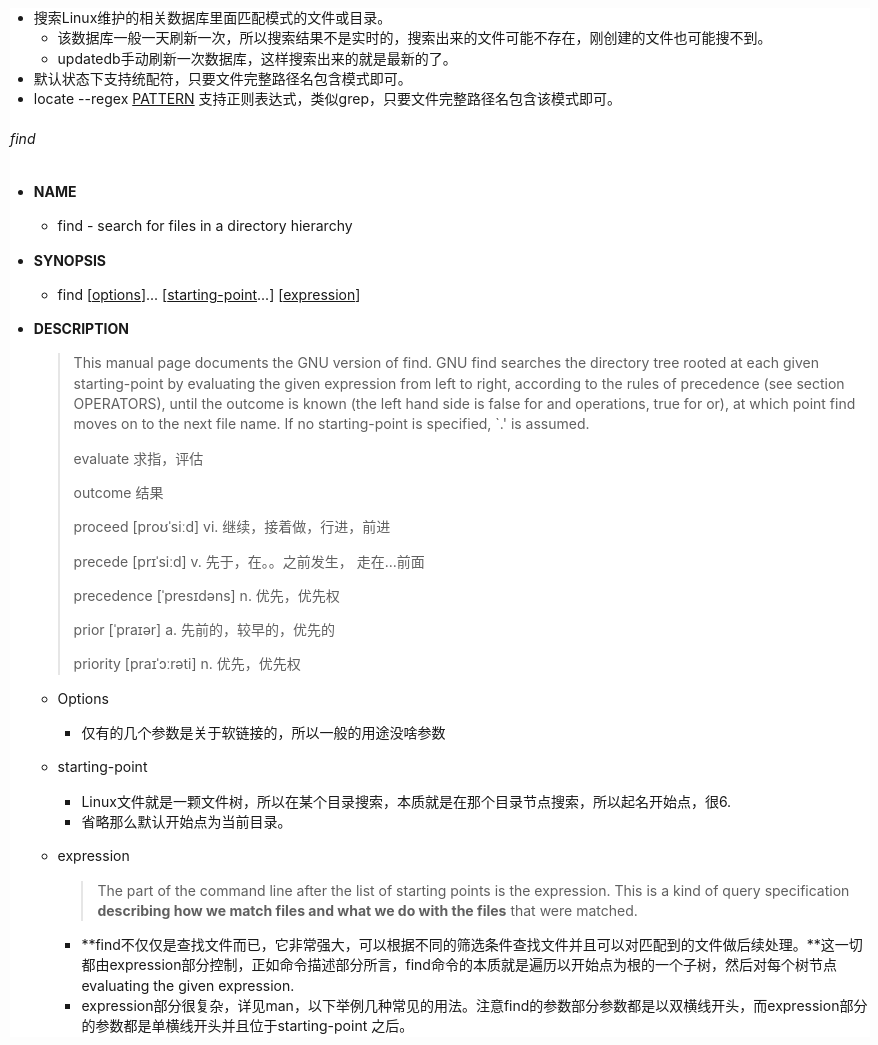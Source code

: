   * 搜索Linux维护的相关数据库里面匹配模式的文件或目录。
    * 该数据库一般一天刷新一次，所以搜索结果不是实时的，搜索出来的文件可能不存在，刚创建的文件也可能搜不到。
    * updatedb手动刷新一次数据库，这样搜索出来的就是最新的了。
  * 默认状态下支持统配符，只要文件完整路径名包含模式即可。
  * locate --regex <u>PATTERN</u> 支持正则表达式，类似grep，只要文件完整路径名包含该模式即可。

###### find

* **NAME**

  * find - search for files in a directory hierarchy

* **SYNOPSIS**

  * find [<u>options</u>]... [<u>starting-point</u>...] [<u>expression</u>]

* **DESCRIPTION**

  > This manual page documents the GNU version of find.  GNU find searches the directory tree rooted at each given starting-point by evaluating the  given  expression from left to right, according to the rules of precedence (see section OPERATORS), until the outcome is known (the left hand side is  false  for  and operations,  true for or), at which point find moves on to the next file name. If no starting-point is specified, `.' is assumed.
  >
  > evaluate 求指，评估
  >
  > outcome 结果
  >
  > proceed [proʊˈsiːd] vi. 继续，接着做，行进，前进
  >
  > precede [prɪˈsiːd] v. 先于，在。。之前发生， 走在...前面
  >
  > precedence [ˈpresɪdəns] n. 优先，优先权
  >
  > prior [ˈpraɪər] a. 先前的，较早的，优先的
  >
  > priority  [praɪˈɔːrəti] n. 优先，优先权
  
  * Options
  
    * 仅有的几个参数是关于软链接的，所以一般的用途没啥参数
  
  * starting-point
  
    * Linux文件就是一颗文件树，所以在某个目录搜索，本质就是在那个目录节点搜索，所以起名开始点，很6.
    * 省略那么默认开始点为当前目录。
  
  * expression
  
    > The part of the command line after the list of starting points  is  the  expression.   This  is a kind of query specification **describing how we match files and what we do with the files** that were matched.
  
    * **find不仅仅是查找文件而已，它非常强大，可以根据不同的筛选条件查找文件并且可以对匹配到的文件做后续处理。**这一切都由expression部分控制，正如命令描述部分所言，find命令的本质就是遍历以开始点为根的一个子树，然后对每个树节点evaluating the given expression.
    * expression部分很复杂，详见man，以下举例几种常见的用法。注意find的参数部分参数都是以双横线开头，而expression部分的参数都是单横线开头并且位于starting-point 之后。
    